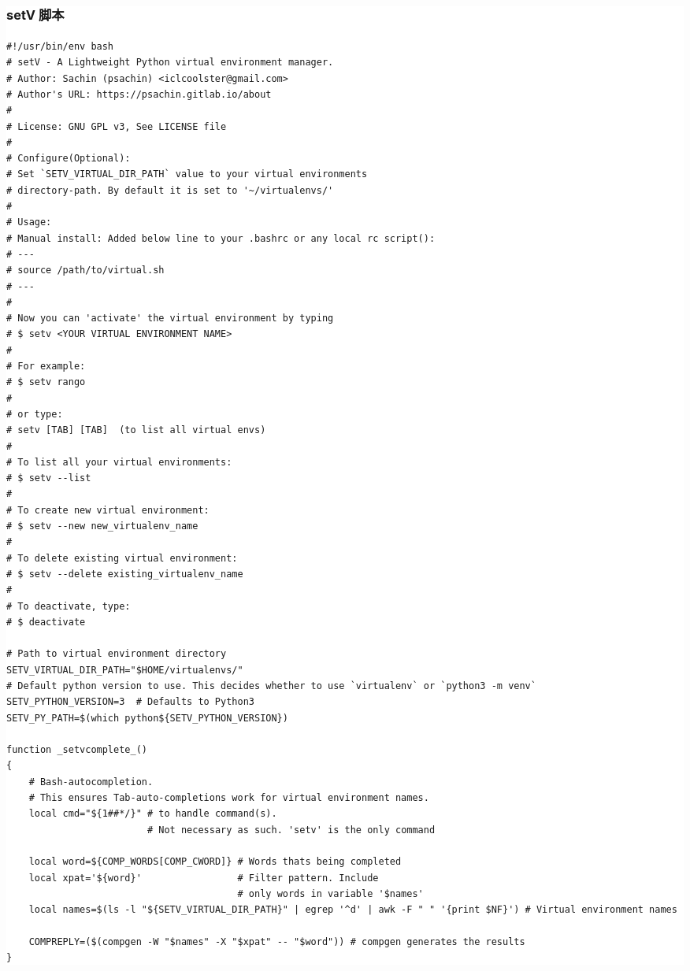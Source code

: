 
### setV 脚本



```
#!/usr/bin/env bash
# setV - A Lightweight Python virtual environment manager.
# Author: Sachin (psachin) <iclcoolster@gmail.com>
# Author's URL: https://psachin.gitlab.io/about
#
# License: GNU GPL v3, See LICENSE file
#
# Configure(Optional):
# Set `SETV_VIRTUAL_DIR_PATH` value to your virtual environments
# directory-path. By default it is set to '~/virtualenvs/'
#
# Usage:
# Manual install: Added below line to your .bashrc or any local rc script():
# ---
# source /path/to/virtual.sh
# ---
#
# Now you can 'activate' the virtual environment by typing
# $ setv <YOUR VIRTUAL ENVIRONMENT NAME>
#
# For example:
# $ setv rango
#
# or type:
# setv [TAB] [TAB]  (to list all virtual envs)
#
# To list all your virtual environments:
# $ setv --list
#
# To create new virtual environment:
# $ setv --new new_virtualenv_name
#
# To delete existing virtual environment:
# $ setv --delete existing_virtualenv_name
#
# To deactivate, type:
# $ deactivate

# Path to virtual environment directory
SETV_VIRTUAL_DIR_PATH="$HOME/virtualenvs/"
# Default python version to use. This decides whether to use `virtualenv` or `python3 -m venv`
SETV_PYTHON_VERSION=3  # Defaults to Python3
SETV_PY_PATH=$(which python${SETV_PYTHON_VERSION})

function _setvcomplete_()
{
    # Bash-autocompletion.
    # This ensures Tab-auto-completions work for virtual environment names.
    local cmd="${1##*/}" # to handle command(s).
                         # Not necessary as such. 'setv' is the only command

    local word=${COMP_WORDS[COMP_CWORD]} # Words thats being completed
    local xpat='${word}'                 # Filter pattern. Include
                                         # only words in variable '$names'
    local names=$(ls -l "${SETV_VIRTUAL_DIR_PATH}" | egrep '^d' | awk -F " " '{print $NF}') # Virtual environment names

    COMPREPLY=($(compgen -W "$names" -X "$xpat" -- "$word")) # compgen generates the results
}
```